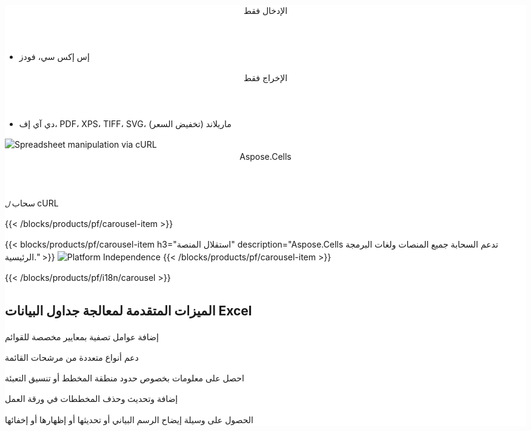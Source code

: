 <div class="d1-col d1-right"><header><i class="fa  fa-mail-forward"> </i> الإدخال فقط</header><ul><li>إس إكس سي، فودز</li>
</ul><header><i class="fa  fa-mail-forward"> </i> الإخراج فقط</header><ul><li>دي آي إف، PDF، XPS، TIFF، SVG، ماريلاند (تخفيض السعر)</li>
</ul></div>
</div>

<div class="d1-logo"><img src="/sdk/aspose_cells-for-curl.svg" alt="Spreadsheet manipulation via cURL"><header>Aspose.Cells</header><footer> سحاب<small> <em> ل</em> </small>cURL</footer></div>
</div>

{{< /blocks/products/pf/carousel-item >}}


{{< blocks/products/pf/carousel-item h3="استقلال المنصة" description="Aspose.Cells تدعم السحابة جميع المنصات ولغات البرمجة الرئيسية." >}}
<img title="Platform Independence" src="/supported-platform-min.png" alt="Platform Independence">
{{< /blocks/products/pf/carousel-item >}}

{{< /blocks/products/pf/i18n/carousel >}}



<div class="container-fluid features-section bg-gray singleproduct">
 <a class="anchor" id="features" name="features">
 </a>
 <div class="row">
  <div class="container">
   <h2 class="pr-ft">
 الميزات المتقدمة لمعالجة جداول البيانات Excel
   </h2>
   <p>
   </p>
   <div class="col-lg-4">
    <em class="fa fa-file-excel-o ico-blue fa-2x col-lg-2">
    </em>
    <p class="col-lg-10">
 إضافة عوامل تصفية بمعايير مخصصة للقوائم
    </p>
   </div>
   <div class="col-lg-4">
    <em class="fa fa-file-o ico-blue fa-2x col-lg-2">
    </em>
    <p class="col-lg-10">
 دعم أنواع متعددة من مرشحات القائمة
    </p>
   </div>
   <div class="col-lg-4">
    <em class="fa fa-image ico-blue fa-2x col-lg-2">
    </em>
    <p class="col-lg-10">
 احصل على معلومات بخصوص حدود منطقة المخطط أو تنسيق التعبئة
    </p>
   </div>
   <div class="col-lg-4">
    <em class="fa fa-copy ico-blue fa-2x col-lg-2">
    </em>
    <p class="col-lg-10">
 إضافة وتحديث وحذف المخططات في ورقة العمل
    </p>
   </div>
   <div class="col-lg-4">
    <em class="fa fa-columns ico-blue fa-2x col-lg-2">
    </em>
    <p class="col-lg-10">
الحصول على وسيلة إيضاح الرسم البياني أو تحديثها أو إظهارها أو إخفائها
    </p>